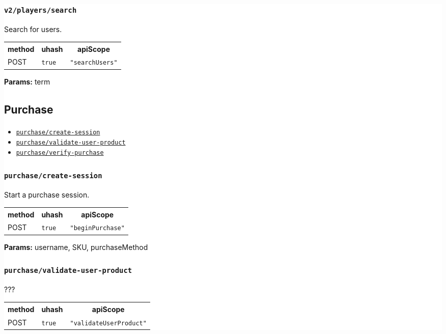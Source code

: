 ### <code>v2/players/search</code>
Search for users.

<table>
	<tr>
		<th>method</th>
		<th>uhash</th>
		<th>apiScope</th>
	</tr>
	<tr>
		<td>POST</td>
		<td><code>true</code></td>
		<td><code>"searchUsers"</code></td>
	</tr>
</table>

**Params:** term

## Purchase
  * [`purchase/create-session`](#purchasecreate-session)
  * [`purchase/validate-user-product`](#purchasevalidate-user-product)
  * [`purchase/verify-purchase`](#purchaseverify-purchase)

### <code>purchase/create-session</code>
Start a purchase session.

<table>
	<tr>
		<th>method</th>
		<th>uhash</th>
		<th>apiScope</th>
	</tr>
	<tr>
		<td>POST</td>
		<td><code>true</code></td>
		<td><code>"beginPurchase"</code></td>
	</tr>
</table>

**Params:** username, SKU, purchaseMethod

### <code>purchase/validate-user-product</code>
???

<table>
	<tr>
		<th>method</th>
		<th>uhash</th>
		<th>apiScope</th>
	</tr>
	<tr>
		<td>POST</td>
		<td><code>true</code></td>
		<td><code>"validateUserProduct"</code></td>
	</tr>
</table>
